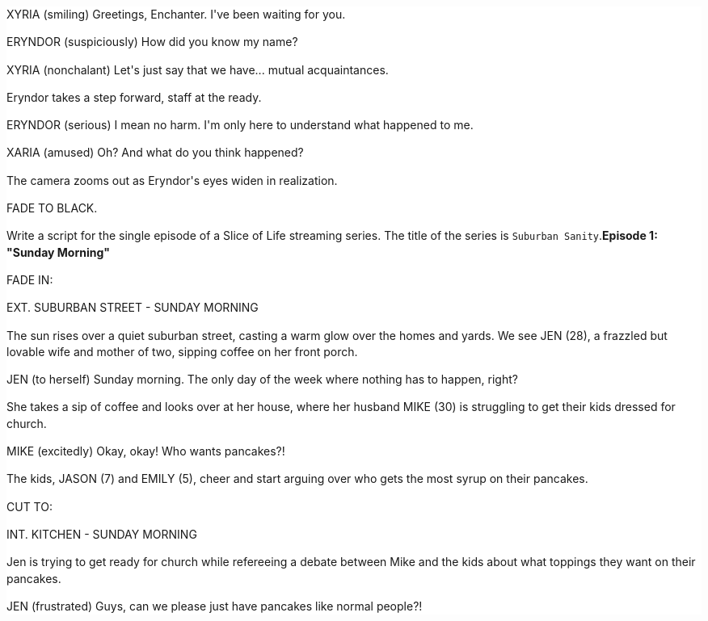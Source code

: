 XYRIA
(smiling)
Greetings, Enchanter. I've been waiting for you.

ERYNDOR
(suspiciously)
How did you know my name?

XYRIA
(nonchalant)
Let's just say that we have... mutual acquaintances.

Eryndor takes a step forward, staff at the ready.

ERYNDOR
(serious)
I mean no harm. I'm only here to understand what happened to me.

XARIA
(amused)
Oh? And what do you think happened?

The camera zooms out as Eryndor's eyes widen in realization.

FADE TO BLACK.<end>

Write a script for the single episode of a Slice of Life streaming series. The title of the series is `Suburban Sanity`.<start>**Episode 1: "Sunday Morning"**

FADE IN:

EXT. SUBURBAN STREET - SUNDAY MORNING

The sun rises over a quiet suburban street, casting a warm glow over the homes and yards. We see JEN (28), a frazzled but lovable wife and mother of two, sipping coffee on her front porch.

JEN
(to herself)
Sunday morning. The only day of the week where nothing has to happen, right?

She takes a sip of coffee and looks over at her house, where her husband MIKE (30) is struggling to get their kids dressed for church.

MIKE
(excitedly)
Okay, okay! Who wants pancakes?!

The kids, JASON (7) and EMILY (5), cheer and start arguing over who gets the most syrup on their pancakes.

CUT TO:

INT. KITCHEN - SUNDAY MORNING

Jen is trying to get ready for church while refereeing a debate between Mike and the kids about what toppings they want on their pancakes.

JEN
(frustrated)
Guys, can we please just have pancakes like normal people?!
